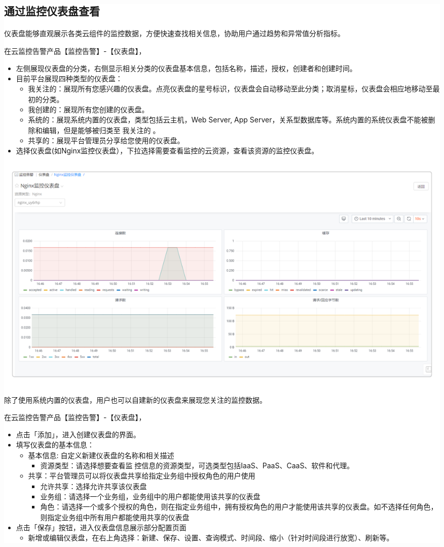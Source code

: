 ## 通过监控仪表盘查看

仪表盘能够直观展示各类云组件的监控数据，方便快速查找相关信息，协助用户通过趋势和异常值分析指标。

在云监控告警产品【监控告警】-【仪表盘】，

+  左侧展现仪表盘的分类，右侧显示相关分类的仪表盘基本信息，包括名称，描述，授权，创建者和创建时间。
+  目前平台展现四种类型的仪表盘：
    +  我关注的：展现所有您感兴趣的仪表盘。点亮仪表盘的星号标识，仪表盘会自动移动至此分类；取消星标，仪表盘会相应地移动至最初的分类。
    +  我创建的：展现所有您创建的仪表盘。
    +  系统的：展现系统内置的仪表盘，类型包括云主机，Web Server, App Server，关系型数据库等。系统内置的系统仪表盘不能被删除和编辑，但是能够被归类至 我关注的 。
    +  共享的：展现平台管理员分享给您使用的仪表盘。
+  选择仪表盘(如Nginx监控仪表盘），下拉选择需要查看监控的云资源，查看该资源的监控仪表盘。

![监控仪表盘](../../picture/Admin/监控仪表盘.png)

除了使用系统内置的仪表盘，用户也可以自建新的仪表盘来展现您关注的监控数据。

在云监控告警产品【监控告警】-【仪表盘】，

+  点击「添加」，进入创建仪表盘的界面。
+  填写仪表盘的基本信息：
    +  基本信息: 自定义新建仪表盘的名称和相关描述
        +  资源类型：请选择想要查看监 控信息的资源类型，可选类型包括IaaS、PaaS、CaaS、软件和代理。
    +  共享：平台管理员可以将仪表盘共享给指定业务组中授权角色的用户使用
        +  允许共享：选择允许共享该仪表盘
        +  业务组：请选择一个业务组，业务组中的用户都能使用该共享的仪表盘
        +  角色：请选择一个或多个授权的角色，则在指定业务组中，拥有授权角色的用户才能使用该共享的仪表盘。如不选择任何角色，则指定业务组中所有用户都能使用共享的仪表盘
+  点击「保存」按钮，进入仪表盘信息展示部分配置页面
    +  新增或编辑仪表盘，在右上角选择：新建、保存、设置、查询模式、时间段、缩小（针对时间段进行放宽）、刷新等。
